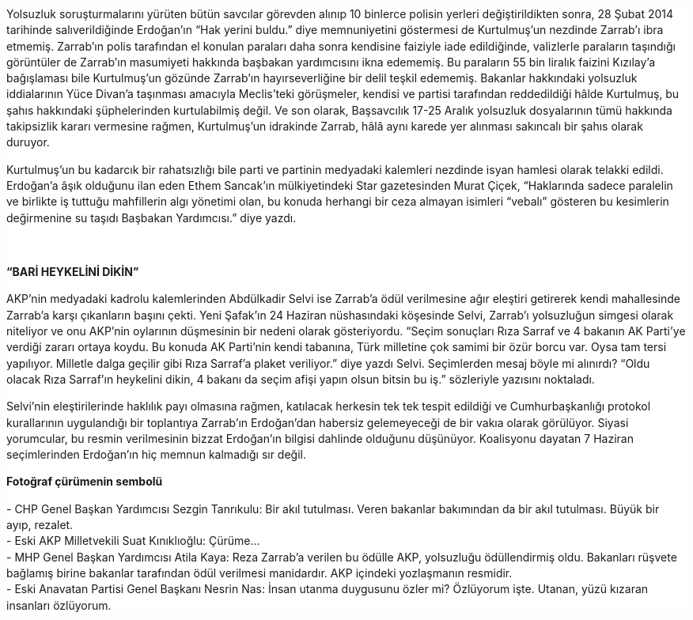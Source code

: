  </p>
 <p>
  Yolsuzluk soruşturmalarını yürüten bütün savcılar görevden alınıp 10 binlerce polisin yerleri değiştirildikten sonra, 28 Şubat 2014 tarihinde salıverildiğinde Erdoğan’ın “Hak yerini buldu.” diye memnuniyetini göstermesi de Kurtulmuş’un nezdinde Zarrab’ı ibra etmemiş. Zarrab’ın polis tarafından el konulan paraları daha sonra kendisine faiziyle iade edildiğinde, valizlerle paraların taşındığı görüntüler de Zarrab’ın masumiyeti hakkında başbakan yardımcısını ikna edememiş. Bu paraların 55 bin liralık faizini Kızılay’a bağışlaması bile Kurtulmuş’un gözünde Zarrab’ın hayırseverliğine bir delil teşkil edememiş. Bakanlar hakkındaki yolsuzluk iddialarının Yüce Divan’a taşınması amacıyla Meclis’teki görüşmeler, kendisi ve partisi tarafından reddedildiği hâlde Kurtulmuş, bu şahıs hakkındaki şüphelerinden kurtulabilmiş değil. Ve son olarak, Başsavcılık 17-25 Aralık yolsuzluk dosyalarının tümü hakkında takipsizlik kararı vermesine rağmen, Kurtulmuş’un idrakinde Zarrab, hâlâ aynı karede yer alınması sakıncalı bir şahıs olarak duruyor.
 </p>
 <p>
  Kurtulmuş’un bu kadarcık bir rahatsızlığı bile parti ve partinin medyadaki kalemleri nezdinde isyan hamlesi olarak telakki edildi. Erdoğan’a âşık olduğunu ilan eden Ethem Sancak’ın mülkiyetindeki Star gazetesinden Murat Çiçek, “Haklarında sadece paralelin ve birlikte iş tuttuğu mahfillerin algı yönetimi olan, bu konuda herhangi bir ceza almayan isimleri “vebalı” gösteren bu kesimlerin değirmenine su taşıdı Başbakan Yardımcısı.” diye yazdı.
 </p>
 <p>
  <img alt="" src="http://web.archive.org/web/20150726122007im_/http://medya.aksiyon.com.tr//aksiyon/2015/06/30/569541.jpg "/>
 </p>
 <p>
  <strong>
   “BARİ HEYKELİNİ DİKİN”
  </strong>
 </p>
 <p>
  AKP’nin medyadaki kadrolu kalemlerinden Abdülkadir Selvi ise Zarrab’a ödül verilmesine ağır eleştiri getirerek kendi mahallesinde Zarrab’a karşı çıkanların başını çekti. Yeni Şafak’ın 24 Haziran nüshasındaki köşesinde Selvi, Zarrab’ı yolsuzluğun simgesi olarak niteliyor ve onu AKP’nin oylarının düşmesinin bir nedeni olarak gösteriyordu. “Seçim sonuçları Rıza Sarraf ve 4 bakanın AK Parti’ye verdiği zararı ortaya koydu. Bu konuda AK Parti’nin kendi tabanına, Türk milletine çok samimi bir özür borcu var. Oysa tam tersi yapılıyor. Milletle dalga geçilir gibi Rıza Sarraf’a plaket veriliyor.” diye yazdı Selvi. Seçimlerden mesaj böyle mi alınırdı? “Oldu olacak Rıza Sarraf’ın heykelini dikin, 4 bakanı da seçim afişi yapın olsun bitsin bu iş.” sözleriyle yazısını noktaladı.
 </p>
 <p>
  Selvi’nin eleştirilerinde haklılık payı olmasına rağmen, katılacak herkesin tek tek tespit edildiği ve Cumhurbaşkanlığı protokol kurallarının uygulandığı bir toplantıya Zarrab’ın Erdoğan’dan habersiz gelemeyeceği de bir vakıa olarak görülüyor. Siyasi yorumcular, bu resmin verilmesinin bizzat Erdoğan’ın bilgisi dahlinde olduğunu düşünüyor. Koalisyonu dayatan 7 Haziran seçimlerinden Erdoğan’ın hiç memnun kalmadığı sır değil.
 </p>
 <p>
  <strong>
   Fotoğraf çürümenin sembolü
  </strong>
 </p>
 <p>
  - CHP Genel Başkan Yardımcısı Sezgin Tanrıkulu: Bir akıl tutulması. Veren bakanlar bakımından da bir akıl tutulması. Büyük bir ayıp, rezalet.
  <br>
   - Eski AKP Milletvekili Suat Kınıklıoğlu: Çürüme…
   <br>
    - MHP Genel Başkan Yardımcısı Atila Kaya: Reza Zarrab’a verilen bu ödülle AKP, yolsuzluğu ödüllendirmiş oldu. Bakanları rüşvete bağlamış birine bakanlar tarafından ödül verilmesi manidardır. AKP içindeki yozlaşmanın resmidir.
    <br>
     - Eski Anavatan Partisi Genel Başkanı Nesrin Nas: İnsan utanma duygusunu özler mi? Özlüyorum işte. Utanan, yüzü kızaran insanları özlüyorum.